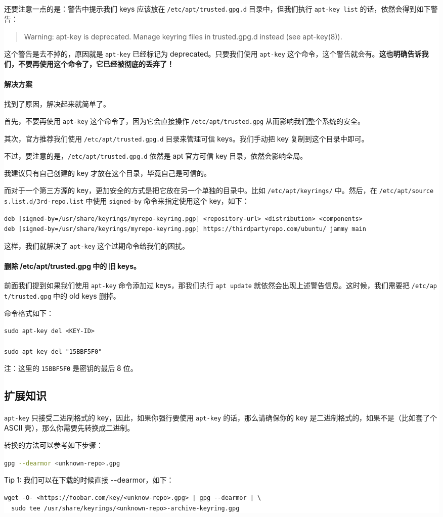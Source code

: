 还要注意一点的是：警告中提示我们 keys 应该放在 `/etc/apt/trusted.gpg.d` 目录中，但我们执行 `apt-key list` 的话，依然会得到如下警告：

> Warning: apt-key is deprecated. Manage keyring files in trusted.gpg.d instead (see apt-key(8)).

这个警告是去不掉的，原因就是 `apt-key` 已经标记为 deprecated。只要我们使用 `apt-key` 这个命令，这个警告就会有。**这也明确告诉我们，不要再使用这个命令了，它已经被彻底的丢弃了！**

#### 解决方案

找到了原因，解决起来就简单了。

首先，不要再使用 `apt-key` 这个命令了，因为它会直接操作 `/etc/apt/trusted.gpg` 从而影响我们整个系统的安全。

其次，官方推荐我们使用 `/etc/apt/trusted.gpg.d` 目录来管理可信 keys。我们手动把 key 复制到这个目录中即可。

不过，要注意的是，`/etc/apt/trusted.gpg.d` 依然是 apt 官方可信 key 目录，依然会影响全局。

我建议只有自己创建的 key 才放在这个目录，毕竟自己是可信的。

而对于一个第三方源的 key，更加安全的方式是把它放在另一个单独的目录中。比如 `/etc/apt/keyrings/` 中。然后，在 `/etc/apt/sources.list.d/3rd-repo.list` 中使用 `signed-by` 命令来指定使用这个 key，如下：

```
deb [signed-by=/usr/share/keyrings/myrepo-keyring.pgp] <repository-url> <distribution> <components>
deb [signed-by=/usr/share/keyrings/myrepo-keyring.pgp] https://thirdpartyrepo.com/ubuntu/ jammy main
```

这样，我们就解决了 `apt-key` 这个过期命令给我们的困扰。

#### 删除 /etc/apt/trusted.gpg 中的 旧 keys。

前面我们提到如果我们使用 `apt-key` 命令添加过 keys，那我们执行 `apt update` 就依然会出现上述警告信息。这时候，我们需要把 `/etc/apt/trusted.gpg` 中的 old keys 删掉。

命令格式如下：

```
sudo apt-key del <KEY-ID>

sudo apt-key del "15BBF5F0"
```

注：这里的 `15BBF5F0` 是密钥的最后 8 位。

## 扩展知识

`apt-key` 只接受二进制格式的 key，因此，如果你强行要使用 `apt-key` 的话，那么请确保你的 key 是二进制格式的，如果不是（比如套了个 ASCII 壳），那么你需要先转换成二进制。

转换的方法可以参考如下步骤：

```bash
gpg --dearmor <unknown-repo>.gpg
```

Tip 1: 我们可以在下载的时候直接 --dearmor，如下：

```
wget -O- <https://foobar.com/key/<unknow-repo>.gpg> | gpg --dearmor | \
  sudo tee /usr/share/keyrings/<unknown-repo>-archive-keyring.gpg
```
